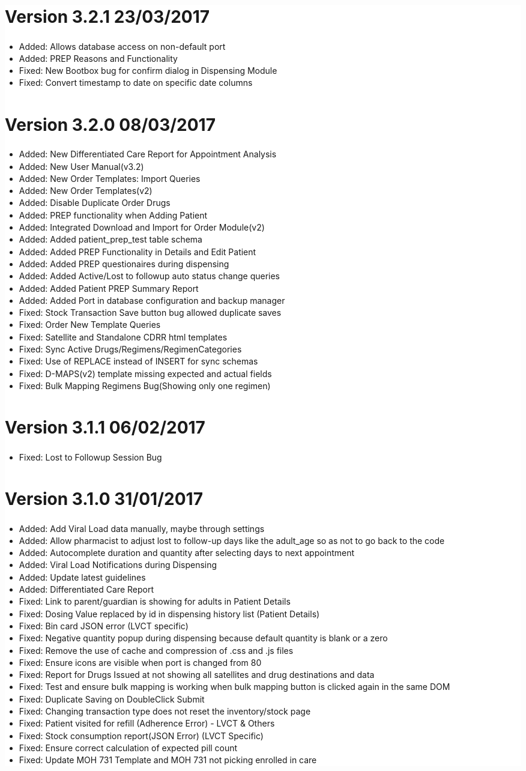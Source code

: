 
Version 3.2.1 23/03/2017 
==============================================
- Added: Allows database access on non-default port
- Added: PREP Reasons and Functionality
- Fixed: New Bootbox bug for confirm dialog in Dispensing Module
- Fixed: Convert timestamp to date on specific date columns

Version 3.2.0 08/03/2017
==============================================
- Added: New Differentiated Care Report for Appointment Analysis
- Added: New User Manual(v3.2)
- Added: New Order Templates: Import Queries
- Added: New Order Templates(v2)
- Added: Disable Duplicate Order Drugs
- Added: PREP functionality when Adding Patient
- Added: Integrated Download and Import for Order Module(v2)
- Added: Added patient_prep_test table schema
- Added: Added PREP Functionality in Details and Edit Patient
- Added: Added PREP questionaires during dispensing
- Added: Added Active/Lost to followup auto status change queries
- Added: Added Patient PREP Summary Report
- Added: Added Port in database configuration and backup manager
- Fixed: Stock Transaction Save button bug allowed duplicate saves
- Fixed: Order New Template Queries
- Fixed: Satellite and Standalone CDRR html templates
- Fixed: Sync Active Drugs/Regimens/RegimenCategories
- Fixed: Use of REPLACE instead of INSERT for sync schemas
- Fixed: D-MAPS(v2) template missing expected and actual fields
- Fixed: Bulk Mapping Regimens Bug(Showing only one regimen)

Version 3.1.1 06/02/2017
==============================================
- Fixed: Lost to Followup Session Bug

Version 3.1.0 31/01/2017
==============================================
- Added: Add Viral Load data manually, maybe through settings
- Added: Allow pharmacist to adjust lost to follow-up days like the adult_age so as not to go back to the code 
- Added: Autocomplete duration and quantity after selecting days to next appointment 
- Added: Viral Load Notifications during Dispensing
- Added: Update latest guidelines
- Added: Differentiated Care Report
- Fixed: Link to parent/guardian is showing for adults in Patient Details
- Fixed: Dosing Value replaced by id in dispensing history list (Patient Details)
- Fixed: Bin card JSON error (LVCT specific)
- Fixed: Negative quantity popup during dispensing because default quantity is blank or a zero
- Fixed: Remove the use of cache and compression of .css and .js files 
- Fixed: Ensure icons are visible when port is changed from 80 
- Fixed: Report for Drugs Issued at not showing all satellites and drug destinations and data
- Fixed: Test and ensure bulk mapping is working when bulk mapping button is clicked again in the same DOM
- Fixed: Duplicate Saving on DoubleClick Submit
- Fixed: Changing transaction type does not reset the inventory/stock page
- Fixed: Patient visited for refill (Adherence Error) - LVCT & Others
- Fixed: Stock consumption report(JSON Error) (LVCT Specific)
- Fixed: Ensure correct calculation of expected pill count
- Fixed: Update MOH 731 Template and MOH 731 not picking enrolled in care
